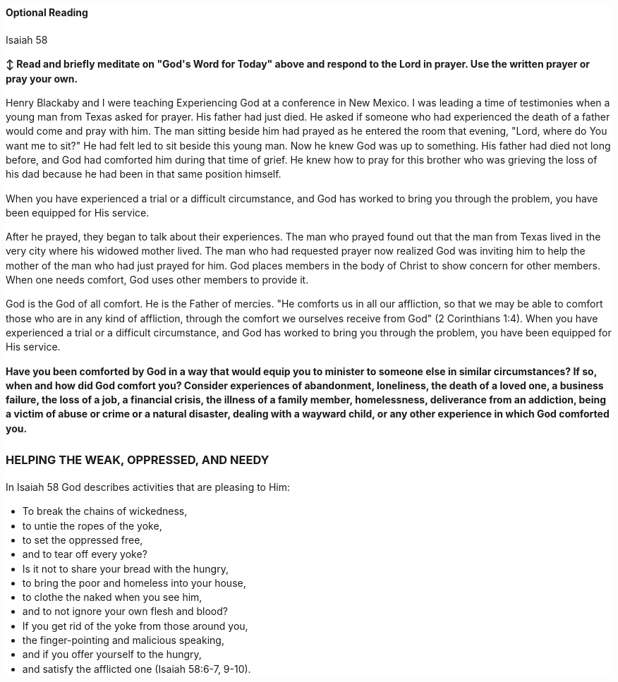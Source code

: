 #### Optional Reading

Isaiah 58

**↕ Read and briefly meditate on "God's Word for Today" above and respond to the Lord in prayer. Use the written prayer or pray your own.**

Henry Blackaby and I were teaching Experiencing God at a conference in New Mexico. I was leading a time of testimonies when a young man from Texas asked for prayer. His father had just died. He asked if someone who had experienced the death of a father would come and pray with him. The man sitting beside him had prayed as he entered the room that evening, "Lord, where do You want me to sit?" He had felt led to sit beside this young man. Now he knew God was up to something. His father had died not long before, and God had comforted him during that time of grief. He knew how to pray for this brother who was grieving the loss of his dad because he had been in that same position himself.

When you have experienced a trial or a difficult circumstance, and God has worked to bring you through the problem, you have been equipped for His service.

After he prayed, they began to talk about their experiences. The man who prayed found out that the man from Texas lived in the very city where his widowed mother lived. The man who had requested prayer now realized God was inviting him to help the mother of the man who had just prayed for him. God places members in the body of Christ to show concern for other members. When one needs comfort, God uses other members to provide it.

God is the God of all comfort. He is the Father of mercies. "He comforts us in all our affliction, so that we may be able to comfort those who are in any kind of affliction, through the comfort we ourselves receive from God" (2 Corinthians 1:4). When you have experienced a trial or a difficult circumstance, and God has worked to bring you through the problem, you have been equipped for His service.

**Have you been comforted by God in a way that would equip you to minister to someone else in similar circumstances? If so, when and how did God comfort you? Consider experiences of abandonment, loneliness, the death of a loved one, a business failure, the loss of a job, a financial crisis, the illness of a family member, homelessness, deliverance from an addiction, being a victim of abuse or crime or a natural disaster, dealing with a wayward child, or any other experience in which God comforted you.**


### HELPING THE WEAK, OPPRESSED, AND NEEDY


In Isaiah 58 God describes activities that are pleasing to Him:

- To break the chains of wickedness,
- to untie the ropes of the yoke,
- to set the oppressed free,
- and to tear off every yoke?
- Is it not to share your bread with the hungry,
- to bring the poor and homeless into your house,
- to clothe the naked when you see him,
- and to not ignore your own flesh and blood?
- If you get rid of the yoke from those around you,
- the finger-pointing and malicious speaking,
- and if you offer yourself to the hungry,
- and satisfy the afflicted one (Isaiah 58:6-7, 9-10).

